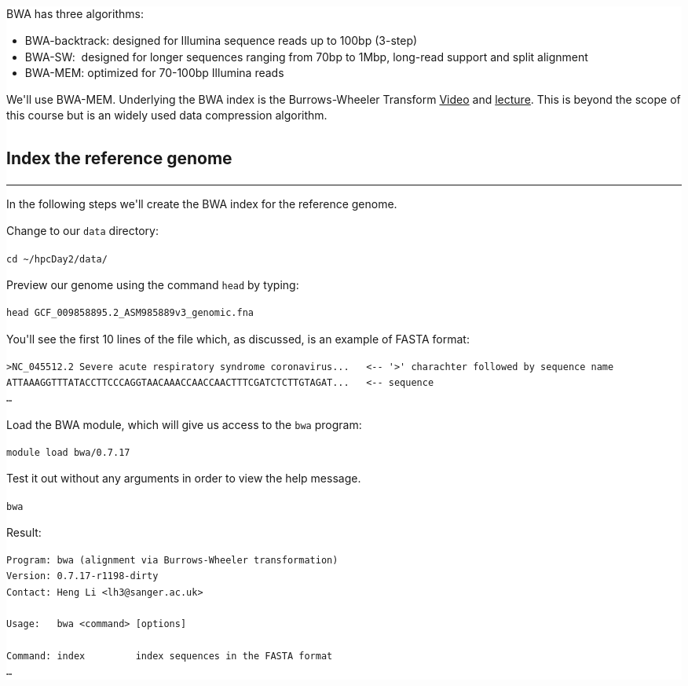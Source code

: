 BWA has three algorithms:

- BWA-backtrack: designed for Illumina sequence reads up to 100bp (3-step)
- BWA-SW:  designed for longer sequences ranging from 70bp to 1Mbp, long-read support and split alignment
- BWA-MEM: optimized for 70-100bp Illumina reads

We'll use BWA-MEM. 
Underlying the BWA index is the Burrows-Wheeler Transform [Video](https://www.youtube.com/watch?v=4n7NPk5lwbI) and [lecture](http://web.stanford.edu/class/cs262/presentations/lecture4.pdf).  This is beyond the scope of this course but is an widely used data compression algorithm.


## Index the reference genome
------------------
In the following steps we'll create the BWA index for the reference genome. 

Change to our `data` directory:

```
cd ~/hpcDay2/data/
```

Preview our genome using the command `head` by typing:

```
head GCF_009858895.2_ASM985889v3_genomic.fna
``` 

You'll see the first 10 lines of the file which, as discussed, is an example of FASTA format:

```
>NC_045512.2 Severe acute respiratory syndrome coronavirus...   <-- '>' charachter followed by sequence name
ATTAAAGGTTTATACCTTCCCAGGTAACAAACCAACCAACTTTCGATCTCTTGTAGAT...   <-- sequence
…
```

Load the BWA module, which will give us access to the `bwa` program:

```
module load bwa/0.7.17
```

Test it out without any arguments in order to view the help message.

```
bwa
```

Result:
```
Program: bwa (alignment via Burrows-Wheeler transformation)
Version: 0.7.17-r1198-dirty
Contact: Heng Li <lh3@sanger.ac.uk>

Usage:   bwa <command> [options]

Command: index         index sequences in the FASTA format
…
```
